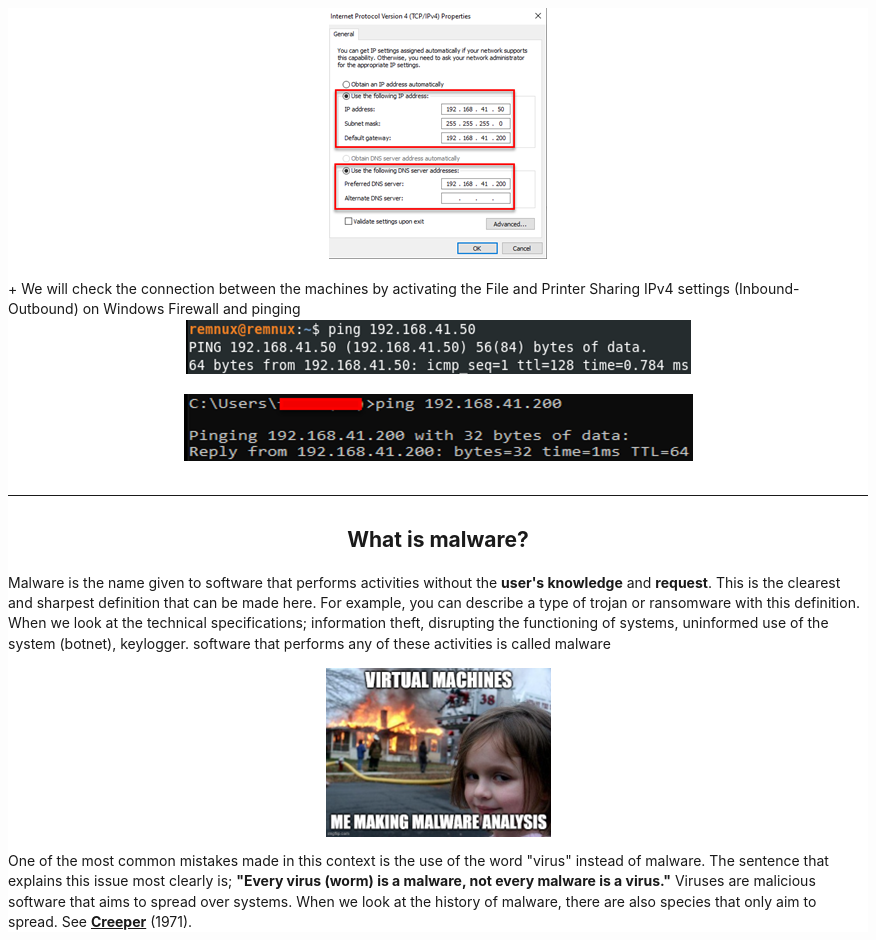    <img title="Windows Static" src="../assets/windows-statik2.png" style="display:block; margin-right:auto; margin-left:auto; padding-bottom:20px;">
   + We will check the connection between the machines by activating the File and Printer Sharing IPv4 settings (Inbound-Outbound) on Windows Firewall and pinging
    <img title="Ping Test" src="../assets/test-ping1.png" style="display:block; margin-right:auto; margin-left:auto; padding-bottom:20px;">

   <img title="Ping Test" src="../assets/test-ping2.png" style="display:block; margin-right:auto; margin-left:auto; padding-bottom:20px;">

---
<h2 style="text-align:center"> What is malware?</h2>

Malware is the name given to software that performs activities without the **user's knowledge** and **request**. This is the clearest and sharpest definition that can be made here. For example, you can describe a type of trojan or ransomware with this definition. When we look at the technical specifications; information theft, disrupting the functioning of systems, uninformed use of the system (botnet), keylogger. software that performs any of these activities is called malware

<img title="Caps" src="../assets/caps1en.png" style="display:block; margin-right:auto; margin-left:auto;">

One of the most common mistakes made in this context is the use of the word "virus" instead of malware. The sentence that explains this issue most clearly is; **"Every virus (worm) is a malware, not every malware is a virus."** Viruses are malicious software that aims to spread over systems. When we look at the history of malware, there are also species that only aim to spread.  See [**Creeper**](https://tr.wikipedia.org/wiki/Creeper) (1971). 
